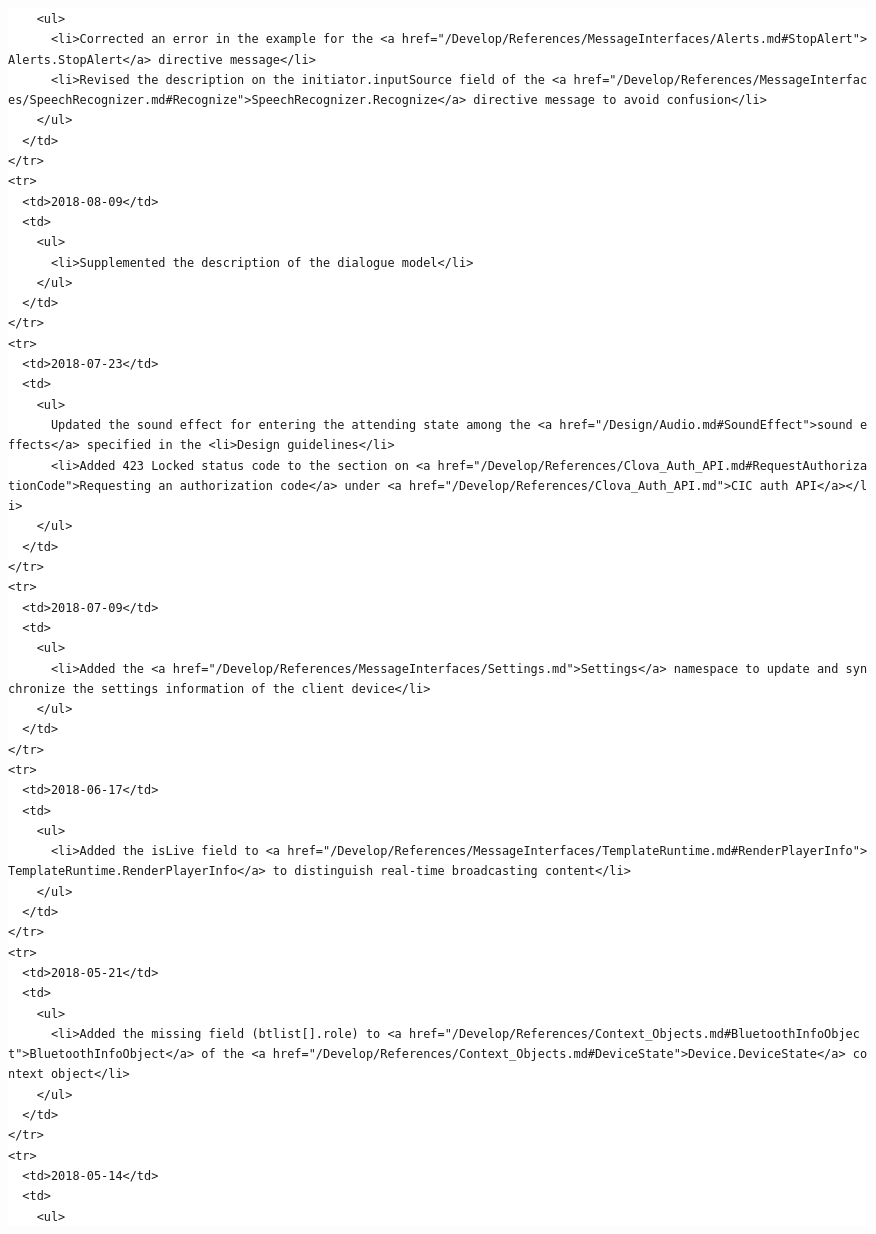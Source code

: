         <ul>
          <li>Corrected an error in the example for the <a href="/Develop/References/MessageInterfaces/Alerts.md#StopAlert">Alerts.StopAlert</a> directive message</li>
          <li>Revised the description on the initiator.inputSource field of the <a href="/Develop/References/MessageInterfaces/SpeechRecognizer.md#Recognize">SpeechRecognizer.Recognize</a> directive message to avoid confusion</li>
        </ul>
      </td>
    </tr>
    <tr>
      <td>2018-08-09</td>
      <td>
        <ul>
          <li>Supplemented the description of the dialogue model</li>
        </ul>
      </td>
    </tr>
    <tr>
      <td>2018-07-23</td>
      <td>
        <ul>
          Updated the sound effect for entering the attending state among the <a href="/Design/Audio.md#SoundEffect">sound effects</a> specified in the <li>Design guidelines</li>
          <li>Added 423 Locked status code to the section on <a href="/Develop/References/Clova_Auth_API.md#RequestAuthorizationCode">Requesting an authorization code</a> under <a href="/Develop/References/Clova_Auth_API.md">CIC auth API</a></li>
        </ul>
      </td>
    </tr>
    <tr>
      <td>2018-07-09</td>
      <td>
        <ul>
          <li>Added the <a href="/Develop/References/MessageInterfaces/Settings.md">Settings</a> namespace to update and synchronize the settings information of the client device</li>
        </ul>
      </td>
    </tr>
    <tr>
      <td>2018-06-17</td>
      <td>
        <ul>
          <li>Added the isLive field to <a href="/Develop/References/MessageInterfaces/TemplateRuntime.md#RenderPlayerInfo">TemplateRuntime.RenderPlayerInfo</a> to distinguish real-time broadcasting content</li>
        </ul>
      </td>
    </tr>
    <tr>
      <td>2018-05-21</td>
      <td>
        <ul>
          <li>Added the missing field (btlist[].role) to <a href="/Develop/References/Context_Objects.md#BluetoothInfoObject">BluetoothInfoObject</a> of the <a href="/Develop/References/Context_Objects.md#DeviceState">Device.DeviceState</a> context object</li>
        </ul>
      </td>
    </tr>
    <tr>
      <td>2018-05-14</td>
      <td>
        <ul>